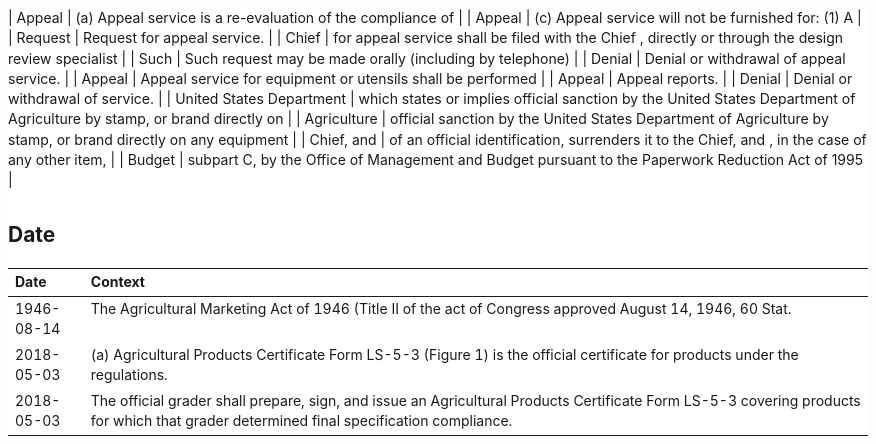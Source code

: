 | Appeal                   | (a)  Appeal service is a re-evaluation of the compliance of                                                                                                                                                                                                                                       |
| Appeal                   | (c)  Appeal service will not be furnished for: (1) A                                                                                                                                                                                                                                              |
| Request                  | Request  for appeal service.                                                                                                                                                                                                                                                                      |
| Chief                    | for appeal service shall be filed with the Chief , directly or through the design review specialist                                                                                                                                                                                               |
| Such                     | Such request may be made orally (including by telephone)                                                                                                                                                                                                                                          |
| Denial                   | Denial  or withdrawal of appeal service.                                                                                                                                                                                                                                                          |
| Appeal                   | Appeal service for equipment or utensils shall be performed                                                                                                                                                                                                                                       |
| Appeal                   | Appeal  reports.                                                                                                                                                                                                                                                                                  |
| Denial                   | Denial  or withdrawal of service.                                                                                                                                                                                                                                                                 |
| United States Department | which states or implies official sanction by the United States Department of Agriculture by stamp, or brand directly on                                                                                                                                                                           |
| Agriculture              | official sanction by the United States Department of Agriculture by stamp, or brand directly on any equipment                                                                                                                                                                                     |
| Chief, and               | of an official identification, surrenders it to the Chief, and , in the case of any other item,                                                                                                                                                                                                   |
| Budget                   | subpart C, by the Office of Management and Budget pursuant to the Paperwork Reduction Act of 1995                                                                                                                                                                                                 |


## Date

| Date       | Context                                                                                                                                                                                                                                                                                                                  |
|:-----------|:-------------------------------------------------------------------------------------------------------------------------------------------------------------------------------------------------------------------------------------------------------------------------------------------------------------------------|
| 1946-08-14 | The Agricultural Marketing Act of 1946 (Title II of the act of Congress approved August 14, 1946, 60 Stat.                                                                                                                                                                                                               |
| 2018-05-03 | (a) Agricultural Products Certificate Form LS-5-3 (Figure 1) is the official certificate for products under the regulations.                                                                                                                                                                                             |
| 2018-05-03 | The official grader shall prepare, sign, and issue an Agricultural Products Certificate Form LS-5-3 covering products for which that grader determined final specification compliance.                                                                                                                                   |